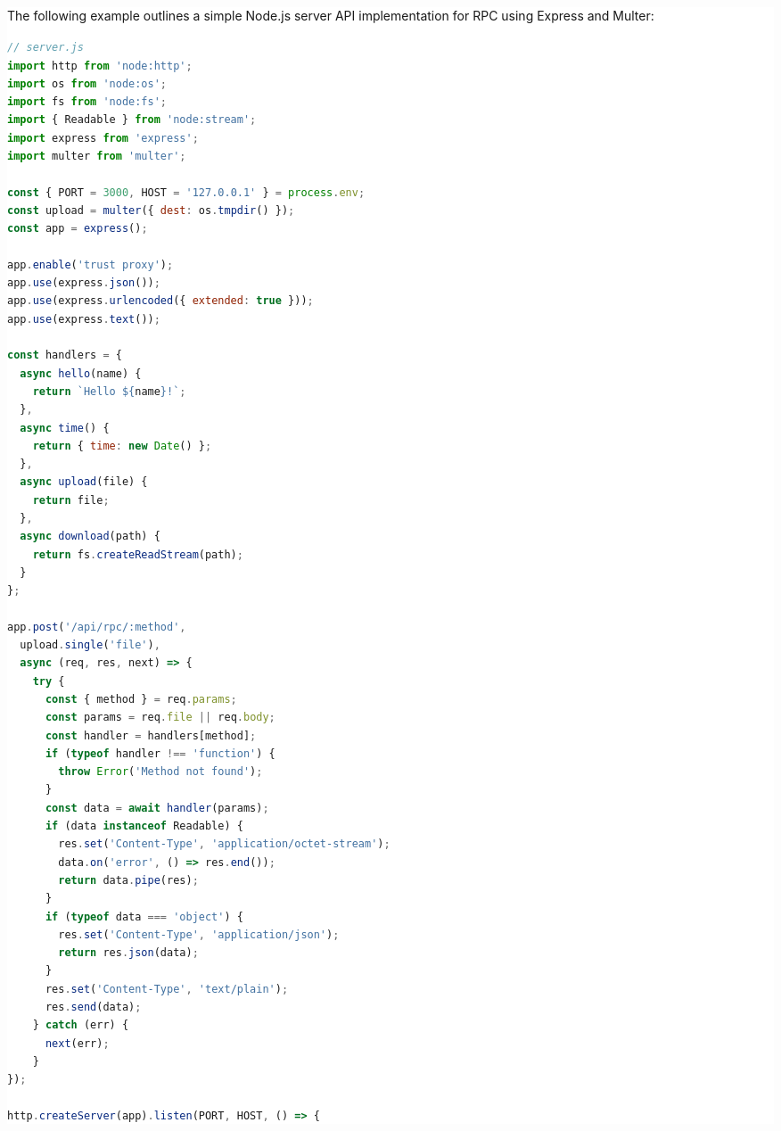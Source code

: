 The following example outlines a simple Node.js server API implementation for RPC using Express and Multer:

```js
// server.js
import http from 'node:http';
import os from 'node:os';
import fs from 'node:fs';
import { Readable } from 'node:stream';
import express from 'express';
import multer from 'multer';

const { PORT = 3000, HOST = '127.0.0.1' } = process.env;
const upload = multer({ dest: os.tmpdir() });
const app = express();

app.enable('trust proxy');
app.use(express.json());
app.use(express.urlencoded({ extended: true }));
app.use(express.text());

const handlers = {
  async hello(name) {
    return `Hello ${name}!`;
  },
  async time() {
    return { time: new Date() };
  },
  async upload(file) {
    return file;
  },
  async download(path) {
    return fs.createReadStream(path);
  }
};

app.post('/api/rpc/:method', 
  upload.single('file'),
  async (req, res, next) => {
    try {
      const { method } = req.params;
      const params = req.file || req.body;
      const handler = handlers[method];
      if (typeof handler !== 'function') {
        throw Error('Method not found');
      }
      const data = await handler(params);
      if (data instanceof Readable) {
        res.set('Content-Type', 'application/octet-stream');
        data.on('error', () => res.end());
        return data.pipe(res);
      }
      if (typeof data === 'object') {
        res.set('Content-Type', 'application/json');
        return res.json(data);
      }
      res.set('Content-Type', 'text/plain');
      res.send(data);
    } catch (err) {
      next(err);
    }
});

http.createServer(app).listen(PORT, HOST, () => {
```